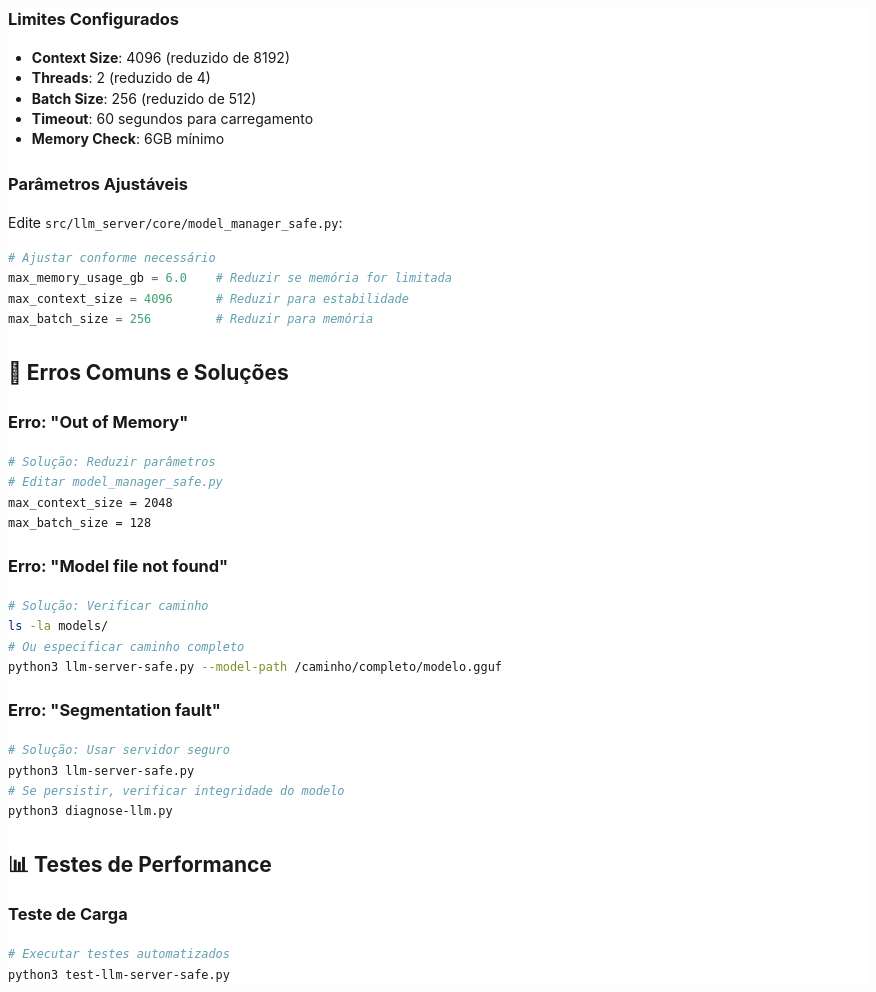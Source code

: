 ### Limites Configurados
- **Context Size**: 4096 (reduzido de 8192)
- **Threads**: 2 (reduzido de 4)
- **Batch Size**: 256 (reduzido de 512)
- **Timeout**: 60 segundos para carregamento
- **Memory Check**: 6GB mínimo

### Parâmetros Ajustáveis
Edite `src/llm_server/core/model_manager_safe.py`:
```python
# Ajustar conforme necessário
max_memory_usage_gb = 6.0    # Reduzir se memória for limitada
max_context_size = 4096      # Reduzir para estabilidade
max_batch_size = 256         # Reduzir para memória
```

## 🚨 Erros Comuns e Soluções

### Erro: "Out of Memory"
```bash
# Solução: Reduzir parâmetros
# Editar model_manager_safe.py
max_context_size = 2048
max_batch_size = 128
```

### Erro: "Model file not found"
```bash
# Solução: Verificar caminho
ls -la models/
# Ou especificar caminho completo
python3 llm-server-safe.py --model-path /caminho/completo/modelo.gguf
```

### Erro: "Segmentation fault"
```bash
# Solução: Usar servidor seguro
python3 llm-server-safe.py
# Se persistir, verificar integridade do modelo
python3 diagnose-llm.py
```

## 📊 Testes de Performance

### Teste de Carga
```bash
# Executar testes automatizados
python3 test-llm-server-safe.py
```
